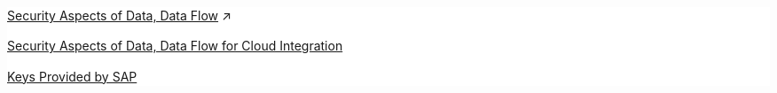 [Security Aspects of Data, Data Flow](https://help.sap.com/viewer/368c481cd6954bdfa5d0435479fd4eaf/Cloud/en-US/702ddb59a8564c99aabe81e9d9e4239b.html "All data in transit, either exchanged with remote components or internal, can be protected by methods such as encryption.") :arrow_upper_right:

[Security Aspects of Data, Data Flow for Cloud Integration](../60-Security/security-aspects-of-data-data-flow-for-cloud-integration-7895724.md "All data in transit, either exchanged with remote components or internal, can be protected by methods such as encryption.")

[Keys Provided by SAP](../40-RemoteSystems/keys-provided-by-sap-9d8a60b.md "")

